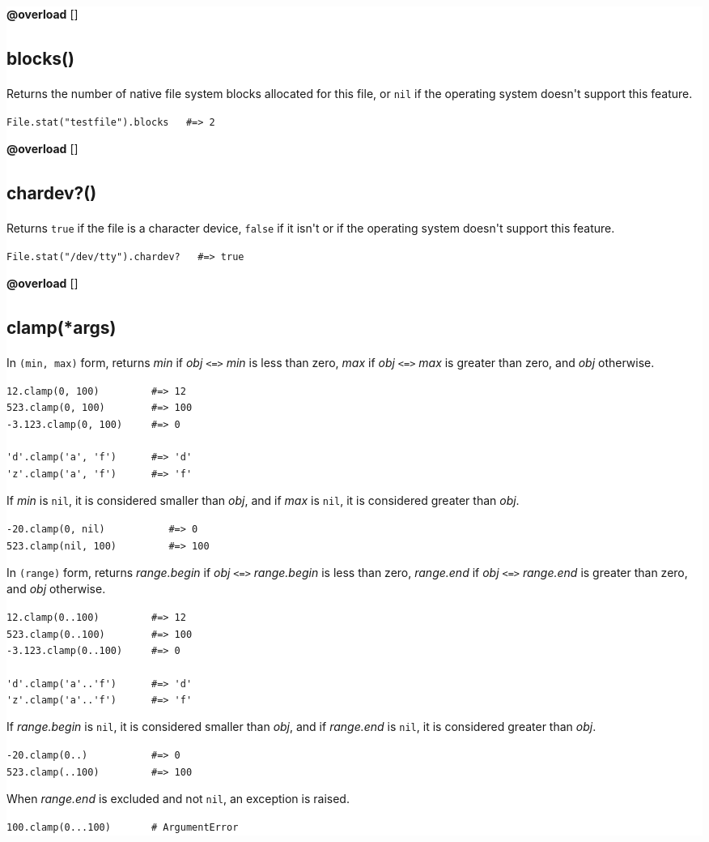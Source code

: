 **@overload** [] 

## blocks() [](#method-i-blocks)
Returns the number of native file system blocks allocated for this file, or
`nil` if the operating system doesn't support this feature.

    File.stat("testfile").blocks   #=> 2

**@overload** [] 

## chardev?() [](#method-i-chardev?)
Returns `true` if the file is a character device, `false` if it isn't or if
the operating system doesn't support this feature.

    File.stat("/dev/tty").chardev?   #=> true

**@overload** [] 

## clamp(*args) [](#method-i-clamp)
In `(min, max)` form, returns *min* if *obj* `<=>` *min* is less than zero,
*max* if *obj* `<=>` *max* is greater than zero, and *obj* otherwise.

    12.clamp(0, 100)         #=> 12
    523.clamp(0, 100)        #=> 100
    -3.123.clamp(0, 100)     #=> 0

    'd'.clamp('a', 'f')      #=> 'd'
    'z'.clamp('a', 'f')      #=> 'f'

If *min* is `nil`, it is considered smaller than *obj*, and if *max* is `nil`,
it is considered greater than *obj*.

    -20.clamp(0, nil)           #=> 0
    523.clamp(nil, 100)         #=> 100

In `(range)` form, returns *range.begin* if *obj* `<=>` *range.begin* is less
than zero, *range.end* if *obj* `<=>` *range.end* is greater than zero, and
*obj* otherwise.

    12.clamp(0..100)         #=> 12
    523.clamp(0..100)        #=> 100
    -3.123.clamp(0..100)     #=> 0

    'd'.clamp('a'..'f')      #=> 'd'
    'z'.clamp('a'..'f')      #=> 'f'

If *range.begin* is `nil`, it is considered smaller than *obj*, and if
*range.end* is `nil`, it is considered greater than *obj*.

    -20.clamp(0..)           #=> 0
    523.clamp(..100)         #=> 100

When *range.end* is excluded and not `nil`, an exception is raised.

    100.clamp(0...100)       # ArgumentError
